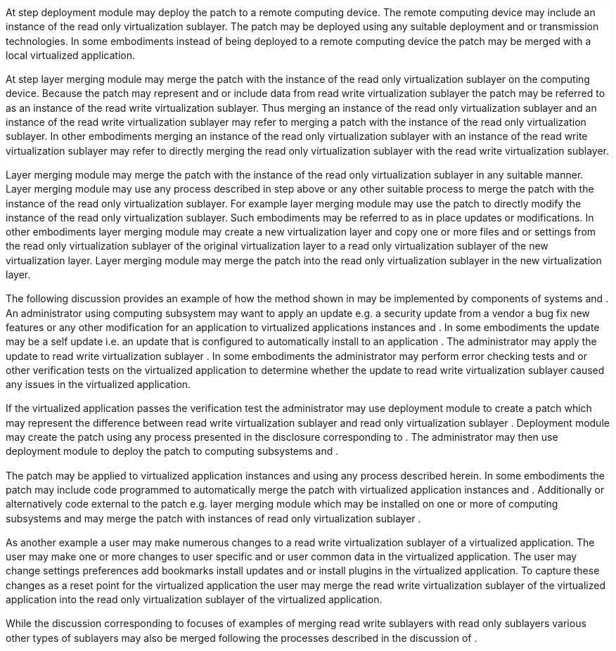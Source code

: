 At step deployment module may deploy the patch to a remote computing device. The remote computing device may include an instance of the read only virtualization sublayer. The patch may be deployed using any suitable deployment and or transmission technologies. In some embodiments instead of being deployed to a remote computing device the patch may be merged with a local virtualized application.

At step layer merging module may merge the patch with the instance of the read only virtualization sublayer on the computing device. Because the patch may represent and or include data from read write virtualization sublayer the patch may be referred to as an instance of the read write virtualization sublayer. Thus merging an instance of the read only virtualization sublayer and an instance of the read write virtualization sublayer may refer to merging a patch with the instance of the read only virtualization sublayer. In other embodiments merging an instance of the read only virtualization sublayer with an instance of the read write virtualization sublayer may refer to directly merging the read only virtualization sublayer with the read write virtualization sublayer.

Layer merging module may merge the patch with the instance of the read only virtualization sublayer in any suitable manner. Layer merging module may use any process described in step above or any other suitable process to merge the patch with the instance of the read only virtualization sublayer. For example layer merging module may use the patch to directly modify the instance of the read only virtualization sublayer. Such embodiments may be referred to as in place updates or modifications. In other embodiments layer merging module may create a new virtualization layer and copy one or more files and or settings from the read only virtualization sublayer of the original virtualization layer to a read only virtualization sublayer of the new virtualization layer. Layer merging module may merge the patch into the read only virtualization sublayer in the new virtualization layer.

The following discussion provides an example of how the method shown in may be implemented by components of systems and . An administrator using computing subsystem may want to apply an update e.g. a security update from a vendor a bug fix new features or any other modification for an application to virtualized applications instances and . In some embodiments the update may be a self update i.e. an update that is configured to automatically install to an application . The administrator may apply the update to read write virtualization sublayer . In some embodiments the administrator may perform error checking tests and or other verification tests on the virtualized application to determine whether the update to read write virtualization sublayer caused any issues in the virtualized application.

If the virtualized application passes the verification test the administrator may use deployment module to create a patch which may represent the difference between read write virtualization sublayer and read only virtualization sublayer . Deployment module may create the patch using any process presented in the disclosure corresponding to . The administrator may then use deployment module to deploy the patch to computing subsystems and .

The patch may be applied to virtualized application instances and using any process described herein. In some embodiments the patch may include code programmed to automatically merge the patch with virtualized application instances and . Additionally or alternatively code external to the patch e.g. layer merging module which may be installed on one or more of computing subsystems and may merge the patch with instances of read only virtualization sublayer .

As another example a user may make numerous changes to a read write virtualization sublayer of a virtualized application. The user may make one or more changes to user specific and or user common data in the virtualized application. The user may change settings preferences add bookmarks install updates and or install plugins in the virtualized application. To capture these changes as a reset point for the virtualized application the user may merge the read write virtualization sublayer of the virtualized application into the read only virtualization sublayer of the virtualized application.

While the discussion corresponding to focuses of examples of merging read write sublayers with read only sublayers various other types of sublayers may also be merged following the processes described in the discussion of .
